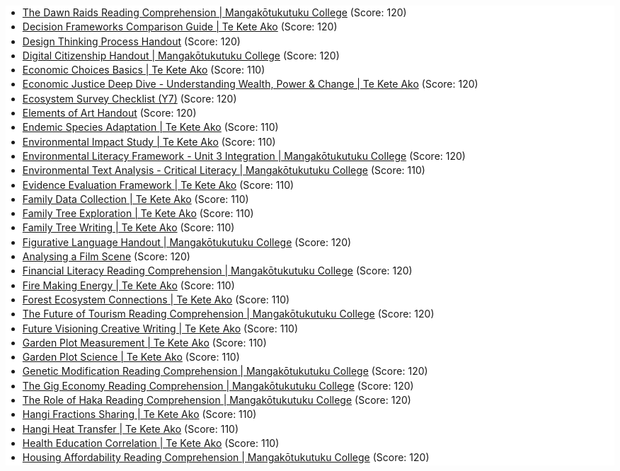 - [The Dawn Raids Reading Comprehension | Mangakōtukutuku College](backups/css-standardize-202508111252200/public/handouts/dawn-raids-comprehension-handout.html) (Score: 120)
- [Decision Frameworks Comparison Guide | Te Kete Ako](backups/css-standardize-202508111252200/public/handouts/decision-frameworks-comparison-guide.html) (Score: 120)
- [Design Thinking Process Handout](backups/css-standardize-202508111252200/public/handouts/design-thinking-process-handout.html) (Score: 120)
- [Digital Citizenship Handout | Mangakōtukutuku College](backups/css-standardize-202508111252200/public/handouts/digital-citizenship-handout.html) (Score: 120)
- [Economic Choices Basics | Te Kete Ako](backups/css-standardize-202508111252200/public/handouts/economic-choices-basics.html) (Score: 110)
- [Economic Justice Deep Dive - Understanding Wealth, Power & Change | Te Kete Ako](backups/css-standardize-202508111252200/public/handouts/economic-justice-deep-dive-comprehension.html) (Score: 120)
- [Ecosystem Survey Checklist (Y7)](backups/css-standardize-202508111252200/public/handouts/ecosystem-survey-checklist.html) (Score: 120)
- [Elements of Art Handout](backups/css-standardize-202508111252200/public/handouts/elements-of-art-handout.html) (Score: 120)
- [Endemic Species Adaptation | Te Kete Ako](backups/css-standardize-202508111252200/public/handouts/endemic-species-adaptation.html) (Score: 110)
- [Environmental Impact Study | Te Kete Ako](backups/css-standardize-202508111252200/public/handouts/environmental-impact-study.html) (Score: 110)
- [Environmental Literacy Framework - Unit 3 Integration | Mangakōtukutuku College](backups/css-standardize-202508111252200/public/handouts/environmental-literacy-framework.html) (Score: 120)
- [Environmental Text Analysis - Critical Literacy | Mangakōtukutuku College](backups/css-standardize-202508111252200/public/handouts/environmental-text-analysis-handout.html) (Score: 110)
- [Evidence Evaluation Framework | Te Kete Ako](backups/css-standardize-202508111252200/public/handouts/evidence-evaluation-framework.html) (Score: 110)
- [Family Data Collection | Te Kete Ako](backups/css-standardize-202508111252200/public/handouts/family-data-collection.html) (Score: 110)
- [Family Tree Exploration | Te Kete Ako](backups/css-standardize-202508111252200/public/handouts/family-tree-exploration.html) (Score: 110)
- [Family Tree Writing | Te Kete Ako](backups/css-standardize-202508111252200/public/handouts/family-tree-writing.html) (Score: 110)
- [Figurative Language Handout | Mangakōtukutuku College](backups/css-standardize-202508111252200/public/handouts/figurative-language-handout.html) (Score: 120)
- [Analysing a Film Scene](backups/css-standardize-202508111252200/public/handouts/film-scene-analysis-handout.html) (Score: 120)
- [Financial Literacy Reading Comprehension | Mangakōtukutuku College](backups/css-standardize-202508111252200/public/handouts/financial-literacy-comprehension-handout.html) (Score: 120)
- [Fire Making Energy | Te Kete Ako](backups/css-standardize-202508111252200/public/handouts/fire-making-energy.html) (Score: 110)
- [Forest Ecosystem Connections | Te Kete Ako](backups/css-standardize-202508111252200/public/handouts/forest-ecosystem-connections.html) (Score: 110)
- [The Future of Tourism Reading Comprehension | Mangakōtukutuku College](backups/css-standardize-202508111252200/public/handouts/future-of-tourism-comprehension-handout.html) (Score: 120)
- [Future Visioning Creative Writing | Te Kete Ako](backups/css-standardize-202508111252200/public/handouts/future-visioning-creative-writing.html) (Score: 110)
- [Garden Plot Measurement | Te Kete Ako](backups/css-standardize-202508111252200/public/handouts/garden-plot-measurement.html) (Score: 110)
- [Garden Plot Science | Te Kete Ako](backups/css-standardize-202508111252200/public/handouts/garden-plot-science.html) (Score: 110)
- [Genetic Modification Reading Comprehension | Mangakōtukutuku College](backups/css-standardize-202508111252200/public/handouts/genetic-modification-comprehension-handout.html) (Score: 120)
- [The Gig Economy Reading Comprehension | Mangakōtukutuku College](backups/css-standardize-202508111252200/public/handouts/gig-economy-comprehension-handout.html) (Score: 120)
- [The Role of Haka Reading Comprehension | Mangakōtukutuku College](backups/css-standardize-202508111252200/public/handouts/haka-comprehension-handout.html) (Score: 120)
- [Hangi Fractions Sharing | Te Kete Ako](backups/css-standardize-202508111252200/public/handouts/hangi-fractions-sharing.html) (Score: 110)
- [Hangi Heat Transfer | Te Kete Ako](backups/css-standardize-202508111252200/public/handouts/hangi-heat-transfer.html) (Score: 110)
- [Health Education Correlation | Te Kete Ako](backups/css-standardize-202508111252200/public/handouts/health-education-correlation.html) (Score: 110)
- [Housing Affordability Reading Comprehension | Mangakōtukutuku College](backups/css-standardize-202508111252200/public/handouts/housing-affordability-comprehension-handout.html) (Score: 120)